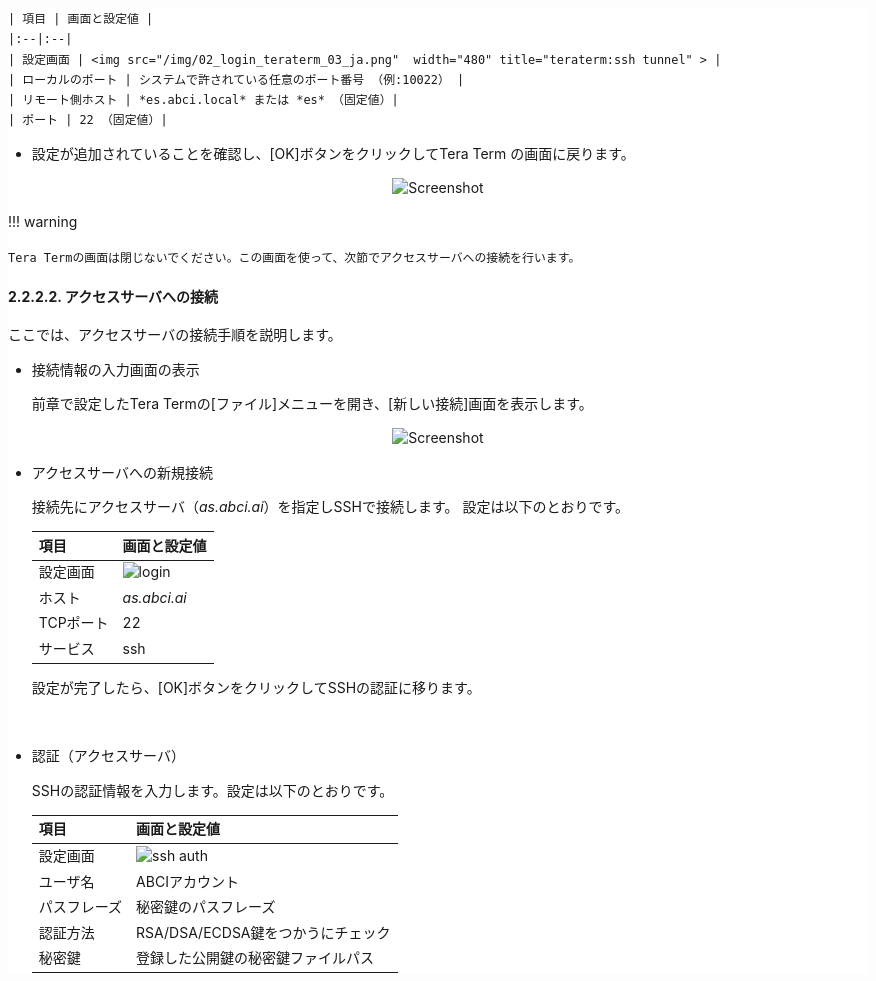 
	| 項目 | 画面と設定値 |
	|:--|:--|
	| 設定画面 | <img src="/img/02_login_teraterm_03_ja.png"  width="480" title="teraterm:ssh tunnel" > |
	| ローカルのポート | システムで許されている任意のポート番号 （例:10022） |
	| リモート側ホスト | *es.abci.local* または *es* （固定値）|
	| ポート | 22 （固定値）|
      
*   設定が追加されていることを確認し、[OK]ボタンをクリックしてTera Term の画面に戻ります。

<div align="center">
<img src="/img/02_login_teraterm_04_ja.png" width="560" title="Screenshot" >
</div>

!!! warning

    Tera Termの画面は閉じないでください。この画面を使って、次節でアクセスサーバへの接続を行います。


#### 2.2.2.2.  アクセスサーバへの接続

ここでは、アクセスサーバの接続手順を説明します。

*   接続情報の入力画面の表示

    前章で設定したTera Termの[ファイル]メニューを開き、[新しい接続]画面を表示します。

<div align="center">
<img src="/img/02_login_teraterm_05_ja.png"  width="640" title="Screenshot" >
</div>

*   アクセスサーバへの新規接続

    接続先にアクセスサーバ（*as.abci.ai*）を指定しSSHで接続します。 設定は以下のとおりです。

	| 項目 | 画面と設定値 |
	|:--|:--|
	| 設定画面 | <img src="/img/02_login_teraterm_06_ja.png"  width="480" title="login" > |
	| ホスト | *as.abci.ai* |
	| TCPポート | 22|
	| サービス | ssh|

    設定が完了したら、[OK]ボタンをクリックしてSSHの認証に移ります。  
<br>


*   認証（アクセスサーバ）
<a name="ssh-auth-as"></a>

    SSHの認証情報を入力します。設定は以下のとおりです。

	| 項目 | 画面と設定値 |
	|:--|:--|
	| 設定画面 | <img src="/img/02_login_teraterm_07_ja.png"  width="480" title="ssh auth" > |
	| ユーザ名 | ABCIアカウント |
	| パスフレーズ | 秘密鍵のパスフレーズ |
	| 認証方法 | RSA/DSA/ECDSA鍵をつかうにチェック |
	| 秘密鍵 | 登録した公開鍵の秘密鍵ファイルパス |
